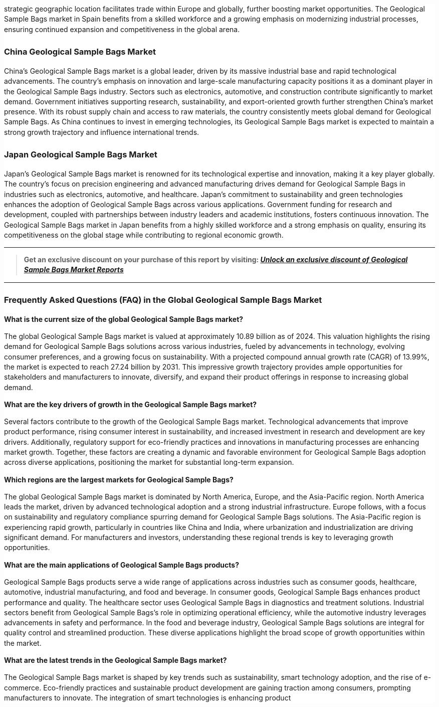 strategic geographic location facilitates trade within Europe and globally, further boosting market opportunities. The Geological Sample Bags market in Spain benefits from a skilled workforce and a growing emphasis on modernizing industrial processes, ensuring continued expansion and competitiveness in the global arena.</p><h3>China Geological Sample Bags Market</h3><p>China&rsquo;s Geological Sample Bags market is a global leader, driven by its massive industrial base and rapid technological advancements. The country&rsquo;s emphasis on innovation and large-scale manufacturing capacity positions it as a dominant player in the Geological Sample Bags industry. Sectors such as electronics, automotive, and construction contribute significantly to market demand. Government initiatives supporting research, sustainability, and export-oriented growth further strengthen China&rsquo;s market presence. With its robust supply chain and access to raw materials, the country consistently meets global demand for Geological Sample Bags. As China continues to invest in emerging technologies, its Geological Sample Bags market is expected to maintain a strong growth trajectory and influence international trends.</p><h3>Japan Geological Sample Bags Market</h3><p>Japan&rsquo;s Geological Sample Bags market is renowned for its technological expertise and innovation, making it a key player globally. The country&rsquo;s focus on precision engineering and advanced manufacturing drives demand for Geological Sample Bags in industries such as electronics, automotive, and healthcare. Japan&rsquo;s commitment to sustainability and green technologies enhances the adoption of Geological Sample Bags across various applications. Government funding for research and development, coupled with partnerships between industry leaders and academic institutions, fosters continuous innovation. The Geological Sample Bags market in Japan benefits from a highly skilled workforce and a strong emphasis on quality, ensuring its competitiveness on the global stage while contributing to regional economic growth.</p><hr /><blockquote><p><strong>Get an exclusive discount on your purchase of this report by visiting: <em><a href="://marketresearchpulse.com/ask-for-discount/136646?utm_source=Github&amp;utm_medium=021">Unlock an exclusive discount of Geological Sample Bags Market Reports</a></em>&nbsp;</strong></p></blockquote><hr /><h3>Frequently Asked Questions (FAQ) in the Global Geological Sample Bags Market</h3><p><strong>What is the current size of the global Geological Sample Bags market?</strong></p><p>The global Geological Sample Bags market is valued at approximately 10.89 billion as of 2024. This valuation highlights the rising demand for Geological Sample Bags solutions across various industries, fueled by advancements in technology, evolving consumer preferences, and a growing focus on sustainability. With a projected compound annual growth rate (CAGR) of 13.99%, the market is expected to reach 27.24 billion by 2031. This impressive growth trajectory provides ample opportunities for stakeholders and manufacturers to innovate, diversify, and expand their product offerings in response to increasing global demand.</p><p><strong>What are the key drivers of growth in the Geological Sample Bags market?</strong></p><p>Several factors contribute to the growth of the Geological Sample Bags market. Technological advancements that improve product performance, rising consumer interest in sustainability, and increased investment in research and development are key drivers. Additionally, regulatory support for eco-friendly practices and innovations in manufacturing processes are enhancing market growth. Together, these factors are creating a dynamic and favorable environment for Geological Sample Bags adoption across diverse applications, positioning the market for substantial long-term expansion.</p><p><strong>Which regions are the largest markets for Geological Sample Bags?</strong></p><p>The global Geological Sample Bags market is dominated by North America, Europe, and the Asia-Pacific region. North America leads the market, driven by advanced technological adoption and a strong industrial infrastructure. Europe follows, with a focus on sustainability and regulatory compliance spurring demand for Geological Sample Bags solutions. The Asia-Pacific region is experiencing rapid growth, particularly in countries like China and India, where urbanization and industrialization are driving significant demand. For manufacturers and investors, understanding these regional trends is key to leveraging growth opportunities.</p><p><strong>What are the main applications of Geological Sample Bags products?</strong></p><p>Geological Sample Bags products serve a wide range of applications across industries such as consumer goods, healthcare, automotive, industrial manufacturing, and food and beverage. In consumer goods, Geological Sample Bags enhances product performance and quality. The healthcare sector uses Geological Sample Bags in diagnostics and treatment solutions. Industrial sectors benefit from Geological Sample Bags&rsquo;s role in optimizing operational efficiency, while the automotive industry leverages advancements in safety and performance. In the food and beverage industry, Geological Sample Bags solutions are integral for quality control and streamlined production. These diverse applications highlight the broad scope of growth opportunities within the market.</p><p><strong>What are the latest trends in the Geological Sample Bags market?</strong></p><p>The Geological Sample Bags market is shaped by key trends such as sustainability, smart technology adoption, and the rise of e-commerce. Eco-friendly practices and sustainable product development are gaining traction among consumers, prompting manufacturers to innovate. The integration of smart technologies is enhancing product